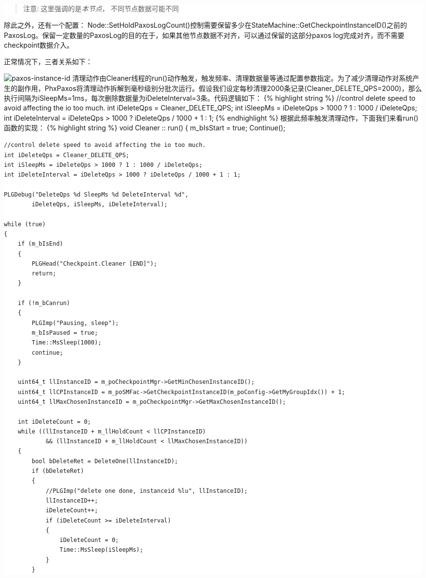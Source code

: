 >注意: 这里强调的是*本节点*， 不同节点数据可能不同

除此之外，还有一个配置： Node::SetHoldPaxosLogCount()控制需要保留多少在StateMachine::GetCheckpointInstanceID()之前的PaxosLog。保留一定数量的PaxosLog的目的在于，如果其他节点数据不对齐，可以通过保留的这部分paxos log完成对齐，而不需要checkpoint数据介入。

正常情况下，三者关系如下：

![paxos-instance-id](https://ivanzz1001.github.io/records/assets/img/paxos/paxos_instance_id.jpg)
清理动作由Cleaner线程的run()动作触发，触发频率、清理数据量等通过配置参数指定。为了减少清理动作对系统产生的副作用，PhxPaxos将清理动作拆解到毫秒级别分批次运行。假设我们设定每秒清理2000条记录(Cleaner_DELETE_QPS=2000)，那么执行间隔为iSleepMs=1ms，每次删除数据量为iDeleteInterval=3条。代码逻辑如下：
{% highlight string %}
//control delete speed to avoid affecting the io too much.
int iDeleteQps = Cleaner_DELETE_QPS;
int iSleepMs = iDeleteQps > 1000 ? 1 : 1000 / iDeleteQps;
int iDeleteInterval = iDeleteQps > 1000 ? iDeleteQps / 1000 + 1 : 1;
{% endhighlight %}
根据此频率触发清理动作，下面我们来看run()函数的实现：
{% highlight string %}
void Cleaner :: run()
{
    m_bIsStart = true;
    Continue();

    //control delete speed to avoid affecting the io too much.
    int iDeleteQps = Cleaner_DELETE_QPS;
    int iSleepMs = iDeleteQps > 1000 ? 1 : 1000 / iDeleteQps;
    int iDeleteInterval = iDeleteQps > 1000 ? iDeleteQps / 1000 + 1 : 1; 

    PLGDebug("DeleteQps %d SleepMs %d DeleteInterval %d",
            iDeleteQps, iSleepMs, iDeleteInterval);

    while (true)
    {
        if (m_bIsEnd)
        {
            PLGHead("Checkpoint.Cleaner [END]");
            return;
        }
        
        if (!m_bCanrun)
        {
            PLGImp("Pausing, sleep");
            m_bIsPaused = true;
            Time::MsSleep(1000);
            continue;
        }

        uint64_t llInstanceID = m_poCheckpointMgr->GetMinChosenInstanceID();
        uint64_t llCPInstanceID = m_poSMFac->GetCheckpointInstanceID(m_poConfig->GetMyGroupIdx()) + 1;
        uint64_t llMaxChosenInstanceID = m_poCheckpointMgr->GetMaxChosenInstanceID();

        int iDeleteCount = 0;
        while ((llInstanceID + m_llHoldCount < llCPInstanceID)
                && (llInstanceID + m_llHoldCount < llMaxChosenInstanceID))
        {
            bool bDeleteRet = DeleteOne(llInstanceID);
            if (bDeleteRet)
            {
                //PLGImp("delete one done, instanceid %lu", llInstanceID);
                llInstanceID++;
                iDeleteCount++;
                if (iDeleteCount >= iDeleteInterval)
                {
                    iDeleteCount = 0;
                    Time::MsSleep(iSleepMs);
                }
            }